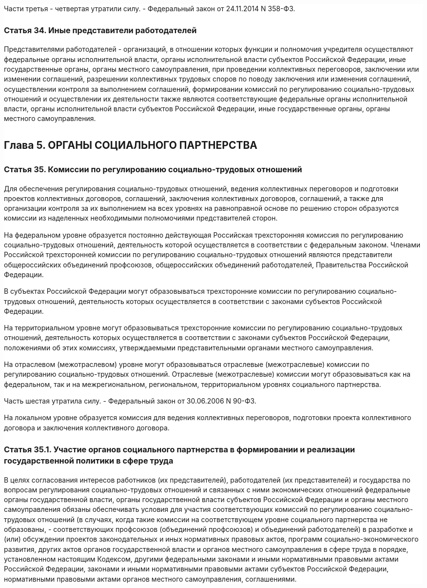 Части третья - четвертая утратили силу. - Федеральный закон от 24.11.2014 N 358-ФЗ.

### Статья 34. Иные представители работодателей

Представителями работодателей - организаций, в отношении которых функции и полномочия учредителя осуществляют федеральные органы исполнительной власти, органы исполнительной власти субъектов Российской Федерации, иные государственные органы, органы местного самоуправления, при проведении коллективных переговоров, заключении или изменении соглашений, разрешении коллективных трудовых споров по поводу заключения или изменения соглашений, осуществлении контроля за выполнением соглашений, формировании комиссий по регулированию социально-трудовых отношений и осуществлении их деятельности также являются соответствующие федеральные органы исполнительной власти, органы исполнительной власти субъектов Российской Федерации, иные государственные органы, органы местного самоуправления.

## Глава 5. ОРГАНЫ СОЦИАЛЬНОГО ПАРТНЕРСТВА

### Статья 35. Комиссии по регулированию социально-трудовых отношений

Для обеспечения регулирования социально-трудовых отношений, ведения коллективных переговоров и подготовки проектов коллективных договоров, соглашений, заключения коллективных договоров, соглашений, а также для организации контроля за их выполнением на всех уровнях на равноправной основе по решению сторон образуются комиссии из наделенных необходимыми полномочиями представителей сторон.

На федеральном уровне образуется постоянно действующая Российская трехсторонняя комиссия по регулированию социально-трудовых отношений, деятельность которой осуществляется в соответствии с федеральным законом. Членами Российской трехсторонней комиссии по регулированию социально-трудовых отношений являются представители общероссийских объединений профсоюзов, общероссийских объединений работодателей, Правительства Российской Федерации.

В субъектах Российской Федерации могут образовываться трехсторонние комиссии по регулированию социально-трудовых отношений, деятельность которых осуществляется в соответствии с законами субъектов Российской Федерации.

На территориальном уровне могут образовываться трехсторонние комиссии по регулированию социально-трудовых отношений, деятельность которых осуществляется в соответствии с законами субъектов Российской Федерации, положениями об этих комиссиях, утверждаемыми представительными органами местного самоуправления.

На отраслевом (межотраслевом) уровне могут образовываться отраслевые (межотраслевые) комиссии по регулированию социально-трудовых отношений. Отраслевые (межотраслевые) комиссии могут образовываться как на федеральном, так и на межрегиональном, региональном, территориальном уровнях социального партнерства.

Часть шестая утратила силу. - Федеральный закон от 30.06.2006 N 90-ФЗ.

На локальном уровне образуется комиссия для ведения коллективных переговоров, подготовки проекта коллективного договора и заключения коллективного договора.

### Статья 35.1. Участие органов социального партнерства в формировании и реализации государственной политики в сфере труда

В целях согласования интересов работников (их представителей), работодателей (их представителей) и государства по вопросам регулирования социально-трудовых отношений и связанных с ними экономических отношений федеральные органы государственной власти, органы государственной власти субъектов Российской Федерации и органы местного самоуправления обязаны обеспечивать условия для участия соответствующих комиссий по регулированию социально-трудовых отношений (в случаях, когда такие комиссии на соответствующем уровне социального партнерства не образованы, - соответствующих профсоюзов (объединений профсоюзов) и объединений работодателей) в разработке и (или) обсуждении проектов законодательных и иных нормативных правовых актов, программ социально-экономического развития, других актов органов государственной власти и органов местного самоуправления в сфере труда в порядке, установленном настоящим Кодексом, другими федеральными законами и иными нормативными правовыми актами Российской Федерации, законами и иными нормативными правовыми актами субъектов Российской Федерации, нормативными правовыми актами органов местного самоуправления, соглашениями.
